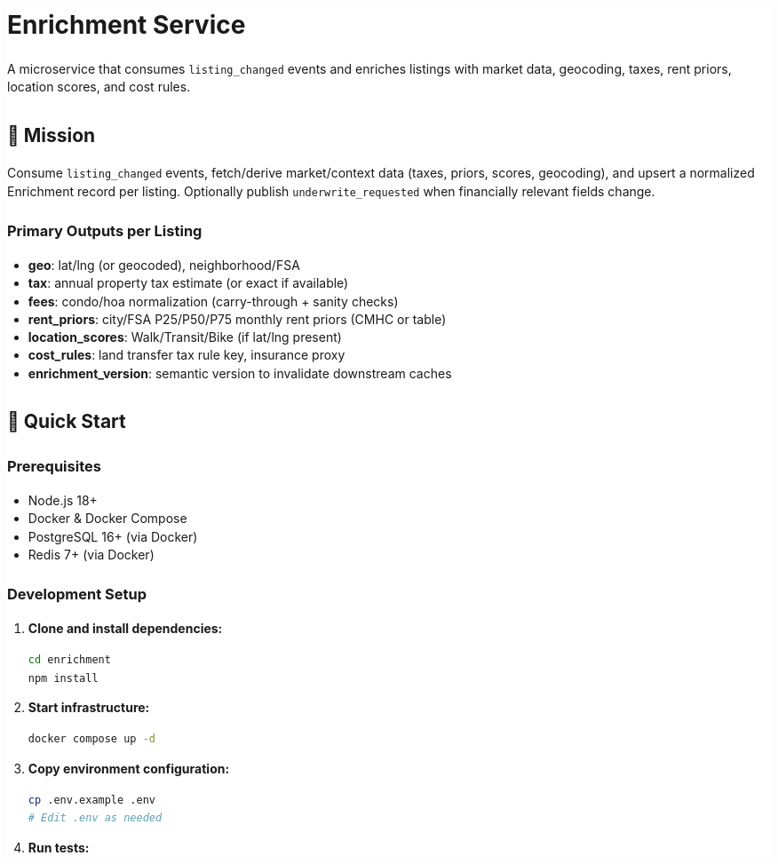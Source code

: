 # Enrichment Service

A microservice that consumes `listing_changed` events and enriches listings with market data, geocoding, taxes, rent priors, location scores, and cost rules.

## 🎯 Mission

Consume `listing_changed` events, fetch/derive market/context data (taxes, priors, scores, geocoding), and upsert a normalized Enrichment record per listing. Optionally publish `underwrite_requested` when financially relevant fields change.

### Primary Outputs per Listing

- **geo**: lat/lng (or geocoded), neighborhood/FSA
- **tax**: annual property tax estimate (or exact if available)
- **fees**: condo/hoa normalization (carry-through + sanity checks)
- **rent_priors**: city/FSA P25/P50/P75 monthly rent priors (CMHC or table)
- **location_scores**: Walk/Transit/Bike (if lat/lng present)
- **cost_rules**: land transfer tax rule key, insurance proxy
- **enrichment_version**: semantic version to invalidate downstream caches

## 🚀 Quick Start

### Prerequisites

- Node.js 18+
- Docker & Docker Compose
- PostgreSQL 16+ (via Docker)
- Redis 7+ (via Docker)

### Development Setup

1. **Clone and install dependencies:**

   ```bash
   cd enrichment
   npm install
   ```

2. **Start infrastructure:**

   ```bash
   docker compose up -d
   ```

3. **Copy environment configuration:**

   ```bash
   cp .env.example .env
   # Edit .env as needed
   ```

4. **Run tests:**
